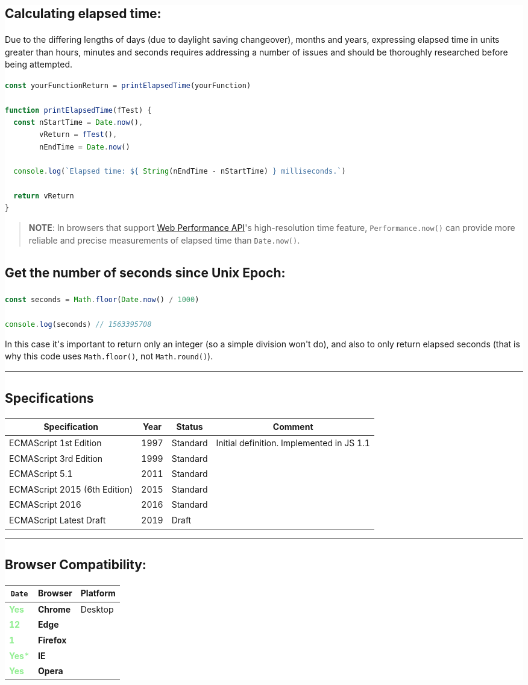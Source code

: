 ## Calculating elapsed time:
Due to the differing lengths of days (due to daylight saving changeover), months and years, expressing elapsed time in units greater than hours, minutes and seconds requires addressing a number of issues and should be thoroughly researched before being attempted.

```js
const yourFunctionReturn = printElapsedTime(yourFunction)

function printElapsedTime(fTest) {
  const nStartTime = Date.now(),
        vReturn = fTest(),
        nEndTime = Date.now()
  
  console.log(`Elapsed time: ${ String(nEndTime - nStartTime) } milliseconds.`)
  
  return vReturn
}
```

  > **NOTE**: In browsers that support [Web Performance API](https://developer.mozilla.org/en-US/docs/Web/API/Window/performance)'s high-resolution time feature, `Performance.now()` can provide more reliable and precise measurements of elapsed time than `Date.now()`.

## Get the number of seconds since Unix Epoch:
```js
const seconds = Math.floor(Date.now() / 1000)

console.log(seconds) // 1563395708
```

In this case it's important to return only an integer (so a simple division won't do), and also to only return elapsed seconds (that is why this code uses `Math.floor()`, not `Math.round()`).

---

## Specifications
| Specification | Year | Status | Comment |
|---|---|---|---|
| ECMAScript 1st Edition | 1997 | Standard | Initial definition.  Implemented in JS 1.1 |
| ECMAScript 3rd Edition | 1999 | Standard |  |
| ECMAScript 5.1 | 2011 | Standard |  |
| ECMAScript 2015 (6th Edition) | 2015 | Standard |  |
| ECMAScript 2016 | 2016 | Standard |  |
| ECMAScript Latest Draft | 2019 | Draft |  |

---

## Browser Compatibility:
| `Date` | Browser | Platform |
|---|---|---|
| <span style="color: lightgreen">**Yes**</span> | **Chrome** | Desktop | 
| <span style="color: lightgreen">**12**</span> | **Edge** || 
| <span style="color: lightgreen">**1**</span> | **Firefox** || 
| <span style="color: lightgreen">**Yes***</span> | **IE** || 
| <span style="color: lightgreen">**Yes**</span> | **Opera** || 